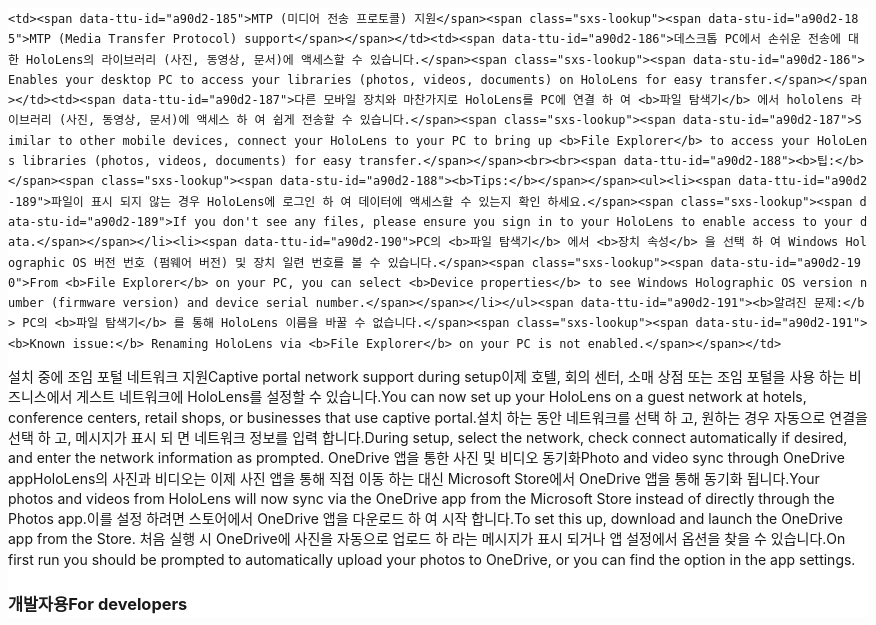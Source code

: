     <td><span data-ttu-id="a90d2-185">MTP (미디어 전송 프로토콜) 지원</span><span class="sxs-lookup"><span data-stu-id="a90d2-185">MTP (Media Transfer Protocol) support</span></span></td><td><span data-ttu-id="a90d2-186">데스크톱 PC에서 손쉬운 전송에 대 한 HoloLens의 라이브러리 (사진, 동영상, 문서)에 액세스할 수 있습니다.</span><span class="sxs-lookup"><span data-stu-id="a90d2-186">Enables your desktop PC to access your libraries (photos, videos, documents) on HoloLens for easy transfer.</span></span></td><td><span data-ttu-id="a90d2-187">다른 모바일 장치와 마찬가지로 HoloLens를 PC에 연결 하 여 <b>파일 탐색기</b> 에서 hololens 라이브러리 (사진, 동영상, 문서)에 액세스 하 여 쉽게 전송할 수 있습니다.</span><span class="sxs-lookup"><span data-stu-id="a90d2-187">Similar to other mobile devices, connect your HoloLens to your PC to bring up <b>File Explorer</b> to access your HoloLens libraries (photos, videos, documents) for easy transfer.</span></span><br><br><span data-ttu-id="a90d2-188"><b>팁:</b></span><span class="sxs-lookup"><span data-stu-id="a90d2-188"><b>Tips:</b></span></span><ul><li><span data-ttu-id="a90d2-189">파일이 표시 되지 않는 경우 HoloLens에 로그인 하 여 데이터에 액세스할 수 있는지 확인 하세요.</span><span class="sxs-lookup"><span data-stu-id="a90d2-189">If you don't see any files, please ensure you sign in to your HoloLens to enable access to your data.</span></span></li><li><span data-ttu-id="a90d2-190">PC의 <b>파일 탐색기</b> 에서 <b>장치 속성</b> 을 선택 하 여 Windows Holographic OS 버전 번호 (펌웨어 버전) 및 장치 일련 번호를 볼 수 있습니다.</span><span class="sxs-lookup"><span data-stu-id="a90d2-190">From <b>File Explorer</b> on your PC, you can select <b>Device properties</b> to see Windows Holographic OS version number (firmware version) and device serial number.</span></span></li></ul><span data-ttu-id="a90d2-191"><b>알려진 문제:</b> PC의 <b>파일 탐색기</b> 를 통해 HoloLens 이름을 바꿀 수 없습니다.</span><span class="sxs-lookup"><span data-stu-id="a90d2-191"><b>Known issue:</b> Renaming HoloLens via <b>File Explorer</b> on your PC is not enabled.</span></span></td>
  </tr>
  <tr>
    <td><span data-ttu-id="a90d2-192">설치 중에 조임 포털 네트워크 지원</span><span class="sxs-lookup"><span data-stu-id="a90d2-192">Captive portal network support during setup</span></span></td><td><span data-ttu-id="a90d2-193">이제 호텔, 회의 센터, 소매 상점 또는 조임 포털을 사용 하는 비즈니스에서 게스트 네트워크에 HoloLens를 설정할 수 있습니다.</span><span class="sxs-lookup"><span data-stu-id="a90d2-193">You can now set up your HoloLens on a guest network at hotels, conference centers, retail shops, or businesses that use captive portal.</span></span></td><td><span data-ttu-id="a90d2-194">설치 하는 동안 네트워크를 선택 하 고, 원하는 경우 자동으로 연결을 선택 하 고, 메시지가 표시 되 면 네트워크 정보를 입력 합니다.</span><span class="sxs-lookup"><span data-stu-id="a90d2-194">During setup, select the network, check connect automatically if desired, and enter the network information as prompted.</span></span></td>
  </tr>
  <tr>
    <td><span data-ttu-id="a90d2-195">OneDrive 앱을 통한 사진 및 비디오 동기화</span><span class="sxs-lookup"><span data-stu-id="a90d2-195">Photo and video sync through OneDrive app</span></span></td><td><span data-ttu-id="a90d2-196">HoloLens의 사진과 비디오는 이제 사진 앱을 통해 직접 이동 하는 대신 Microsoft Store에서 OneDrive 앱을 통해 동기화 됩니다.</span><span class="sxs-lookup"><span data-stu-id="a90d2-196">Your photos and videos from HoloLens will now sync via the OneDrive app from the Microsoft Store instead of directly through the Photos app.</span></span></td><td><span data-ttu-id="a90d2-197">이를 설정 하려면 스토어에서 OneDrive 앱을 다운로드 하 여 시작 합니다.</span><span class="sxs-lookup"><span data-stu-id="a90d2-197">To set this up, download and launch the OneDrive app from the Store.</span></span> <span data-ttu-id="a90d2-198">처음 실행 시 OneDrive에 사진을 자동으로 업로드 하 라는 메시지가 표시 되거나 앱 설정에서 옵션을 찾을 수 있습니다.</span><span class="sxs-lookup"><span data-stu-id="a90d2-198">On first run you should be prompted to automatically upload your photos to OneDrive, or you can find the option in the app settings.</span></span></td>
  </tr>
</table>

### <a name="for-developers"></a><span data-ttu-id="a90d2-199">개발자용</span><span class="sxs-lookup"><span data-stu-id="a90d2-199">For developers</span></span>
